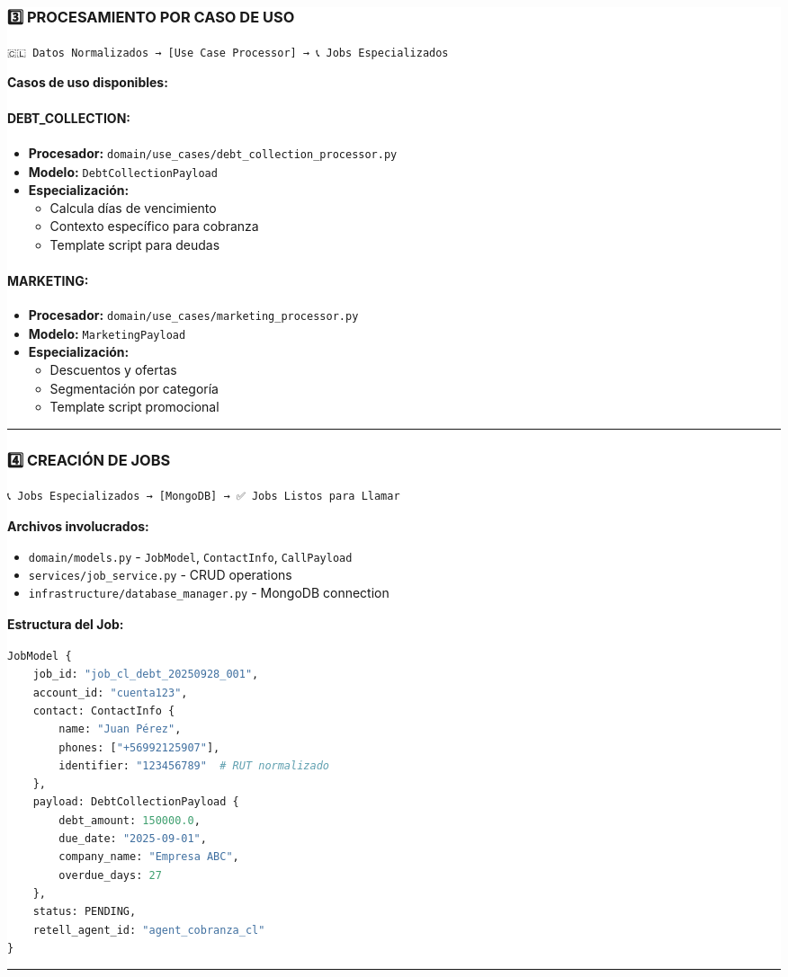 ### 3️⃣ **PROCESAMIENTO POR CASO DE USO**
```
🇨🇱 Datos Normalizados → [Use Case Processor] → 📞 Jobs Especializados
```

**Casos de uso disponibles:**

#### **DEBT_COLLECTION:**
- **Procesador:** `domain/use_cases/debt_collection_processor.py`
- **Modelo:** `DebtCollectionPayload`
- **Especialización:** 
  - Calcula días de vencimiento
  - Contexto específico para cobranza
  - Template script para deudas

#### **MARKETING:**
- **Procesador:** `domain/use_cases/marketing_processor.py`
- **Modelo:** `MarketingPayload`
- **Especialización:**
  - Descuentos y ofertas
  - Segmentación por categoría
  - Template script promocional

---

### 4️⃣ **CREACIÓN DE JOBS**
```
📞 Jobs Especializados → [MongoDB] → ✅ Jobs Listos para Llamar
```

**Archivos involucrados:**
- `domain/models.py` - `JobModel`, `ContactInfo`, `CallPayload`
- `services/job_service.py` - CRUD operations
- `infrastructure/database_manager.py` - MongoDB connection

**Estructura del Job:**
```python
JobModel {
    job_id: "job_cl_debt_20250928_001",
    account_id: "cuenta123",
    contact: ContactInfo {
        name: "Juan Pérez",
        phones: ["+56992125907"],
        identifier: "123456789"  # RUT normalizado
    },
    payload: DebtCollectionPayload {
        debt_amount: 150000.0,
        due_date: "2025-09-01",
        company_name: "Empresa ABC",
        overdue_days: 27
    },
    status: PENDING,
    retell_agent_id: "agent_cobranza_cl"
}
```

---